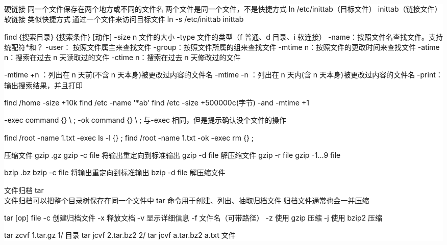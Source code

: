 硬链接 同一个文件保存在两个地方或不同的文件名 两个文件是同一个文件，不是快捷方式
ln /etc/inittab（目标文件） inittab（链接文件）
软链接 类似快捷方式 通过一个文件来访问目标文件
ln -s /etc/inittab inittab

find {搜索目录} {搜索条件} [动作]
-size n 文件的大小
-type 文件的类型（f 普通、d 目录、i 软连接）
-name：按照文件名查找文件。支持统配符\*和？
-user： 按照文件属主来查找文件
-group：按照文件所属的组来查找文件
-mtime n：按照文件的更改时间来查找文件
-atime n：搜索在过去 n 天读取过的文件
-ctime n：搜索在过去 n 天修改过的文件

-mtime +n ：列出在 n 天前(不含 n 天本身)被更改过内容的文件名
-mtime -n ：列出在 n 天内(含 n 天本身)被更改过内容的文件名
-print：输出搜索结果，并且打印

find /home -size +10k
find /etc -name '\*ab'
find /etc -size +500000c(字节) -and -mtime +1

-exec command {} \ ;
-ok command {} \ ; 与-exec 相同，但是提示确认没个文件的操作

find /root -name 1.txt -exec ls -l {} \;
find /root -name 1.txt -ok -exec rm {} \;

压缩文件
gzip .gz
gzip -c file 将输出重定向到标准输出
gzip -d file 解压缩文件
gzip -r file
gzip -1...9 file

bzip .bz
bzip -c file 将输出重定向到标准输出
bzip -d file 解压缩文件

文件归档 tar  
文件归档可以把整个目录树保存在同一个文件中
tar 命令用于创建、列出、抽取归档文件
归档文件通常也会一并压缩

tar [op] file
-c 创建归档文件
-x 释放文档
-v 显示详细信息
-f 文件名（可带路径）
-z 使用 gzip 压缩
-j 使用 bzip2 压缩

tar zcvf 1.tar.gz 1/ 目录
tar jcvf 2.tar.bz2 2/
tar jcvf a.tar.bz2 a.txt 文件
